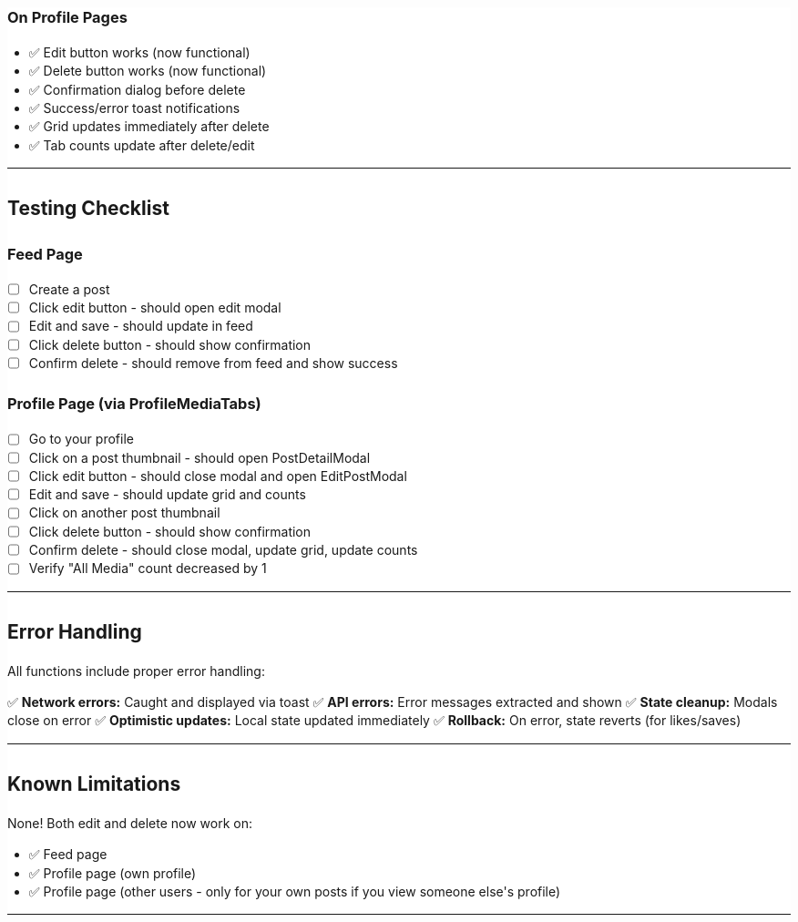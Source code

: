 ### On Profile Pages
- ✅ Edit button works (now functional)
- ✅ Delete button works (now functional)
- ✅ Confirmation dialog before delete
- ✅ Success/error toast notifications
- ✅ Grid updates immediately after delete
- ✅ Tab counts update after delete/edit

---

## Testing Checklist

### Feed Page
- [ ] Create a post
- [ ] Click edit button - should open edit modal
- [ ] Edit and save - should update in feed
- [ ] Click delete button - should show confirmation
- [ ] Confirm delete - should remove from feed and show success

### Profile Page (via ProfileMediaTabs)
- [ ] Go to your profile
- [ ] Click on a post thumbnail - should open PostDetailModal
- [ ] Click edit button - should close modal and open EditPostModal
- [ ] Edit and save - should update grid and counts
- [ ] Click on another post thumbnail
- [ ] Click delete button - should show confirmation
- [ ] Confirm delete - should close modal, update grid, update counts
- [ ] Verify "All Media" count decreased by 1

---

## Error Handling

All functions include proper error handling:

✅ **Network errors:** Caught and displayed via toast
✅ **API errors:** Error messages extracted and shown
✅ **State cleanup:** Modals close on error
✅ **Optimistic updates:** Local state updated immediately
✅ **Rollback:** On error, state reverts (for likes/saves)

---

## Known Limitations

None! Both edit and delete now work on:
- ✅ Feed page
- ✅ Profile page (own profile)
- ✅ Profile page (other users - only for your own posts if you view someone else's profile)

---